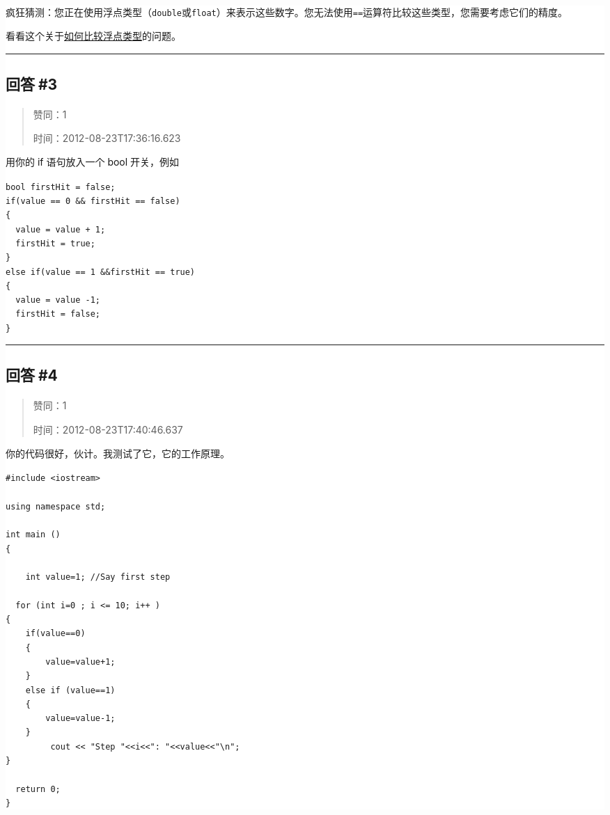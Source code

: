 疯狂猜测：您正在使用浮点类型（`double`或`float`）来表示这些数字。您无法使用`==`运算符比较这些类型，您需要考虑它们的精度。

看看这个关于[如何比较浮点类型](https://stackoverflow.com/questions/17333/most-effective-way-for-float-and-double-comparison)的问题。

* * *

## 回答 #3

> 赞同：1
> 
> 时间：2012-08-23T17:36:16.623

用你的 if 语句放入一个 bool 开关，例如

```
bool firstHit = false;
if(value == 0 && firstHit == false)
{   
  value = value + 1;
  firstHit = true;
}
else if(value == 1 &&firstHit == true)
{
  value = value -1;
  firstHit = false;
} 
```

* * *

## 回答 #4

> 赞同：1
> 
> 时间：2012-08-23T17:40:46.637

你的代码很好，伙计。我测试了它，它的工作原理。

```
#include <iostream>

using namespace std;

int main ()
{

    int value=1; //Say first step

  for (int i=0 ; i <= 10; i++ )
{
    if(value==0)
    {
        value=value+1;
    }
    else if (value==1)
    {
        value=value-1;
    }
         cout << "Step "<<i<<": "<<value<<"\n";
}

  return 0;
} 
```
